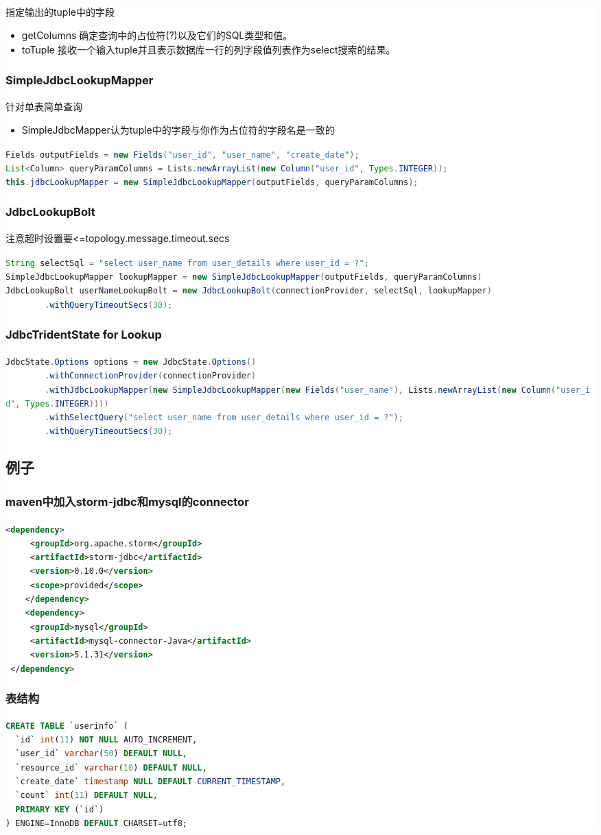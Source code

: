   指定输出的tuple中的字段
* getColumns
  确定查询中的占位符(?)以及它们的SQL类型和值。
* toTuple
  接收一个输入tuple并且表示数据库一行的列字段值列表作为select搜索的结果。
### SimpleJdbcLookupMapper
针对单表简单查询
* SimpleJdbcMapper认为tuple中的字段与你作为占位符的字段名是一致的
```java
Fields outputFields = new Fields("user_id", "user_name", "create_date");  
List<Column> queryParamColumns = Lists.newArrayList(new Column("user_id", Types.INTEGER));  
this.jdbcLookupMapper = new SimpleJdbcLookupMapper(outputFields, queryParamColumns);
```
### JdbcLookupBolt
注意超时设置要<=topology.message.timeout.secs
```java
String selectSql = "select user_name from user_details where user_id = ?";  
SimpleJdbcLookupMapper lookupMapper = new SimpleJdbcLookupMapper(outputFields, queryParamColumns)  
JdbcLookupBolt userNameLookupBolt = new JdbcLookupBolt(connectionProvider, selectSql, lookupMapper)  
        .withQueryTimeoutSecs(30);  
```
### JdbcTridentState for Lookup
```java
JdbcState.Options options = new JdbcState.Options()
        .withConnectionProvider(connectionProvider)
        .withJdbcLookupMapper(new SimpleJdbcLookupMapper(new Fields("user_name"), Lists.newArrayList(new Column("user_id", Types.INTEGER))))
        .withSelectQuery("select user_name from user_details where user_id = ?");
        .withQueryTimeoutSecs(30);
```
## 例子
### maven中加入storm-jdbc和mysql的connector
```xml
<dependency>
     <groupId>org.apache.storm</groupId>
     <artifactId>storm-jdbc</artifactId>
     <version>0.10.0</version>
     <scope>provided</scope>
    </dependency>
    <dependency>
     <groupId>mysql</groupId>
     <artifactId>mysql-connector-Java</artifactId>
     <version>5.1.31</version>
 </dependency>
```
### 表结构
```sql
CREATE TABLE `userinfo` (
  `id` int(11) NOT NULL AUTO_INCREMENT,
  `user_id` varchar(50) DEFAULT NULL,
  `resource_id` varchar(10) DEFAULT NULL,
  `create_date` timestamp NULL DEFAULT CURRENT_TIMESTAMP,
  `count` int(11) DEFAULT NULL,
  PRIMARY KEY (`id`)
) ENGINE=InnoDB DEFAULT CHARSET=utf8;
```
